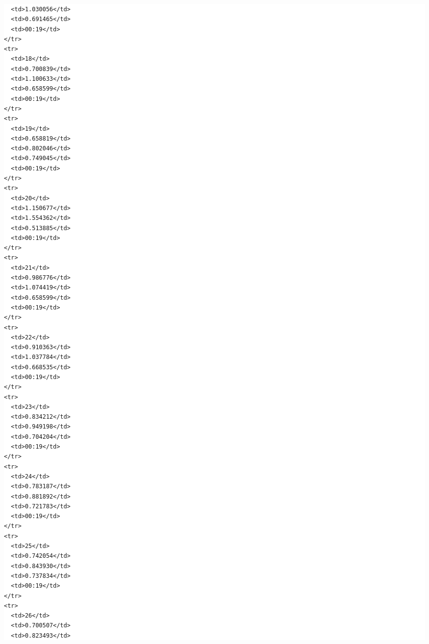       <td>1.030056</td>
      <td>0.691465</td>
      <td>00:19</td>
    </tr>
    <tr>
      <td>18</td>
      <td>0.700839</td>
      <td>1.100633</td>
      <td>0.658599</td>
      <td>00:19</td>
    </tr>
    <tr>
      <td>19</td>
      <td>0.658819</td>
      <td>0.802046</td>
      <td>0.749045</td>
      <td>00:19</td>
    </tr>
    <tr>
      <td>20</td>
      <td>1.150677</td>
      <td>1.554362</td>
      <td>0.513885</td>
      <td>00:19</td>
    </tr>
    <tr>
      <td>21</td>
      <td>0.986776</td>
      <td>1.074419</td>
      <td>0.658599</td>
      <td>00:19</td>
    </tr>
    <tr>
      <td>22</td>
      <td>0.910363</td>
      <td>1.037784</td>
      <td>0.668535</td>
      <td>00:19</td>
    </tr>
    <tr>
      <td>23</td>
      <td>0.834212</td>
      <td>0.949198</td>
      <td>0.704204</td>
      <td>00:19</td>
    </tr>
    <tr>
      <td>24</td>
      <td>0.783187</td>
      <td>0.881892</td>
      <td>0.721783</td>
      <td>00:19</td>
    </tr>
    <tr>
      <td>25</td>
      <td>0.742054</td>
      <td>0.843930</td>
      <td>0.737834</td>
      <td>00:19</td>
    </tr>
    <tr>
      <td>26</td>
      <td>0.700507</td>
      <td>0.823493</td>